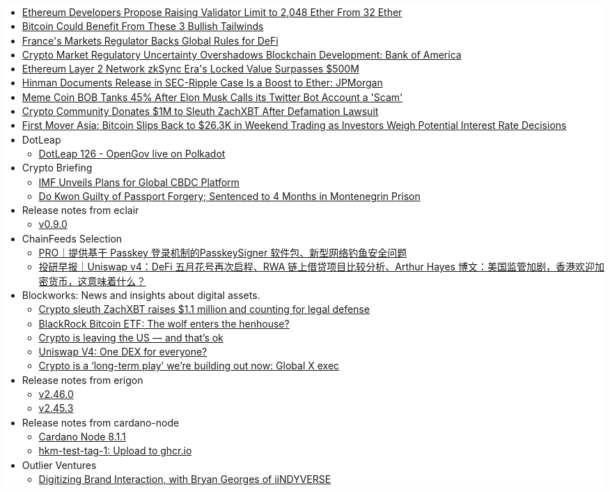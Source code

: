   - [Ethereum Developers Propose Raising Validator Limit to 2,048 Ether From 32 Ether](https://www.coindesk.com/tech/2023/06/19/ethereum-developers-propose-raising-validator-limit-to-2048-ether-from-32-ether/?utm_medium=referral&utm_source=rss&utm_campaign=headlines)
  - [Bitcoin Could Benefit From These 3 Bullish Tailwinds](https://www.coindesk.com/markets/2023/06/19/3-bullish-tailwinds-to-consider-for-bitcoins-price/?utm_medium=referral&utm_source=rss&utm_campaign=headlines)
  - [France's Markets Regulator Backs Global Rules for DeFi](https://www.coindesk.com/policy/2023/06/19/frances-markets-regulator-backs-global-rules-for-defi/?utm_medium=referral&utm_source=rss&utm_campaign=headlines)
  - [Crypto Market Regulatory Uncertainty Overshadows Blockchain Development: Bank of America](https://www.coindesk.com/business/2023/06/19/crypto-market-regulatory-uncertainty-overshadows-blockchain-development-bank-of-america/?utm_medium=referral&utm_source=rss&utm_campaign=headlines)
  - [Ethereum Layer 2 Network zkSync Era's Locked Value Surpasses $500M](https://www.coindesk.com/markets/2023/06/19/ethereum-layer-2-solution-zksync-era-surpasses-500m-in-tvl/?utm_medium=referral&utm_source=rss&utm_campaign=headlines)
  - [Hinman Documents Release in SEC-Ripple Case Is a Boost to Ether: JPMorgan](https://www.coindesk.com/policy/2023/06/19/hinman-documents-release-in-sec-ripple-case-is-a-boost-to-ether-jpmorgan/?utm_medium=referral&utm_source=rss&utm_campaign=headlines)
  - [Meme Coin BOB Tanks 45% After Elon Musk Calls its Twitter Bot Account a 'Scam'](https://www.coindesk.com/markets/2023/06/19/meme-coin-bob-tanks-45-after-elon-musk-calls-its-twitter-bot-account-a-scam/?utm_medium=referral&utm_source=rss&utm_campaign=headlines)
  - [Crypto Community Donates $1M to Sleuth ZachXBT After Defamation Lawsuit](https://www.coindesk.com/business/2023/06/19/crypto-community-donates-1m-to-sleuth-zachxbt-after-defamation-lawsuit/?utm_medium=referral&utm_source=rss&utm_campaign=headlines)
  - [First Mover Asia: Bitcoin Slips Back to $26.3K in Weekend Trading as Investors Weigh Potential Interest Rate Decisions](https://www.coindesk.com/markets/2023/06/19/first-mover-asia-bitcoin-slips-to-263k-as-investors-weigh-potential-interest-rate-decisions/?utm_medium=referral&utm_source=rss&utm_campaign=headlines)
- DotLeap
  - [DotLeap 126 - OpenGov live on Polkadot](https://newsletter.dotleap.com/p/dotleap-126-opengov-live-on-polkadot)
- Crypto Briefing
  - [IMF Unveils Plans for Global CBDC Platform](https://cryptobriefing.com/imf-bold-vision-central-bank-digital-currencies/?utm_source=feed&utm_medium=rss)
  - [Do Kwon Guilty of Passport Forgery; Sentenced to 4 Months in Montenegrin Prison](https://cryptobriefing.com/do-kwon-convicted-passport-forgery/?utm_source=feed&utm_medium=rss)
- Release notes from eclair
  - [v0.9.0](https://github.com/ACINQ/eclair/releases/tag/v0.9.0)
- ChainFeeds Selection
  - [PRO｜提供基于 Passkey 登录机制的PasskeySigner 软件包、新型网络钓鱼安全问题](https://substack.chainfeeds.xyz/p/pro-passkey-passkeysigner)
  - [投研早报｜Uniswap v4：DeFi 五月花号再次启程、RWA 链上借贷项目比较分析、Arthur Hayes 博文：美国监管加剧，香港欢迎加密货币，这意味着什么？](https://substack.chainfeeds.xyz/p/uniswap-v4defi-rwa-arthur-hayes)
- Blockworks: News and insights about digital assets.
  - [Crypto sleuth ZachXBT raises $1.1 million and counting for legal defense](https://blockworks.co/news/zachxbt-legal-defense)
  - [BlackRock Bitcoin ETF: The wolf enters the henhouse?](https://blockworks.co/news/blackrock-bitcoin-etf-wolf)
  - [Crypto is leaving the US — and that’s ok](https://blockworks.co/news/crypto-us-europe-regulation)
  - [Uniswap V4: One DEX for everyone?](https://blockworks.co/news/uniswap-v4-dex-hooks)
  - [Crypto is a ‘long-term play’ we’re building out now: Global X exec](https://blockworks.co/news/global-x-etf-crypto)
- Release notes from erigon
  - [v2.46.0](https://github.com/ledgerwatch/erigon/releases/tag/v2.46.0)
  - [v2.45.3](https://github.com/ledgerwatch/erigon/releases/tag/v2.45.3)
- Release notes from cardano-node
  - [Cardano Node 8.1.1](https://github.com/input-output-hk/cardano-node/releases/tag/8.1.1)
  - [hkm-test-tag-1: Upload to ghcr.io](https://github.com/input-output-hk/cardano-node/releases/tag/hkm-test-tag-1)
- Outlier Ventures
  - [Digitizing Brand Interaction, with Bryan Georges of iiNDYVERSE](https://outlierventures.io/atlas/metaverse-ar-vr/digitizing-brand-interaction-with-bryan-georges-of-iindyverse/)